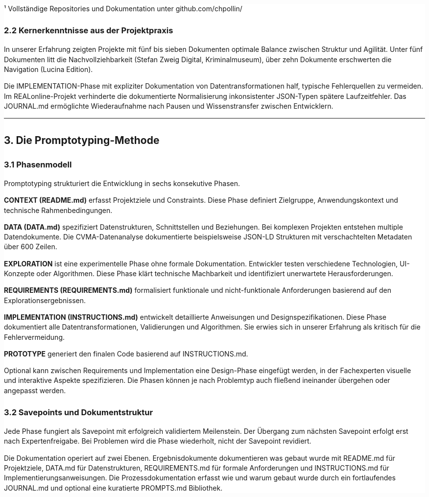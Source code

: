 ¹ Vollständige Repositories und Dokumentation unter github.com/chpollin/

### 2.2 Kernerkenntnisse aus der Projektpraxis

In unserer Erfahrung zeigten Projekte mit fünf bis sieben Dokumenten optimale Balance zwischen Struktur und Agilität. Unter fünf Dokumenten litt die Nachvollziehbarkeit (Stefan Zweig Digital, Kriminalmuseum), über zehn Dokumente erschwerten die Navigation (Lucina Edition).

Die IMPLEMENTATION-Phase mit expliziter Dokumentation von Datentransformationen half, typische Fehlerquellen zu vermeiden. Im REALonline-Projekt verhinderte die dokumentierte Normalisierung inkonsistenter JSON-Typen spätere Laufzeitfehler. Das JOURNAL.md ermöglichte Wiederaufnahme nach Pausen und Wissenstransfer zwischen Entwicklern.

---

## 3. Die Promptotyping-Methode

### 3.1 Phasenmodell

Promptotyping strukturiert die Entwicklung in sechs konsekutive Phasen.

**CONTEXT (README.md)** erfasst Projektziele und Constraints. Diese Phase definiert Zielgruppe, Anwendungskontext und technische Rahmenbedingungen.

**DATA (DATA.md)** spezifiziert Datenstrukturen, Schnittstellen und Beziehungen. Bei komplexen Projekten entstehen multiple Datendokumente. Die CVMA-Datenanalyse dokumentierte beispielsweise JSON-LD Strukturen mit verschachtelten Metadaten über 600 Zeilen.

**EXPLORATION** ist eine experimentelle Phase ohne formale Dokumentation. Entwickler testen verschiedene Technologien, UI-Konzepte oder Algorithmen. Diese Phase klärt technische Machbarkeit und identifiziert unerwartete Herausforderungen.

**REQUIREMENTS (REQUIREMENTS.md)** formalisiert funktionale und nicht-funktionale Anforderungen basierend auf den Explorationsergebnissen.

**IMPLEMENTATION (INSTRUCTIONS.md)** entwickelt detaillierte Anweisungen und Designspezifikationen. Diese Phase dokumentiert alle Datentransformationen, Validierungen und Algorithmen. Sie erwies sich in unserer Erfahrung als kritisch für die Fehlervermeidung.

**PROTOTYPE** generiert den finalen Code basierend auf INSTRUCTIONS.md.

Optional kann zwischen Requirements und Implementation eine Design-Phase eingefügt werden, in der Fachexperten visuelle und interaktive Aspekte spezifizieren. Die Phasen können je nach Problemtyp auch fließend ineinander übergehen oder angepasst werden.

### 3.2 Savepoints und Dokumentstruktur

Jede Phase fungiert als Savepoint mit erfolgreich validiertem Meilenstein. Der Übergang zum nächsten Savepoint erfolgt erst nach Expertenfreigabe. Bei Problemen wird die Phase wiederholt, nicht der Savepoint revidiert.

Die Dokumentation operiert auf zwei Ebenen. Ergebnisdokumente dokumentieren was gebaut wurde mit README.md für Projektziele, DATA.md für Datenstrukturen, REQUIREMENTS.md für formale Anforderungen und INSTRUCTIONS.md für Implementierungsanweisungen. Die Prozessdokumentation erfasst wie und warum gebaut wurde durch ein fortlaufendes JOURNAL.md und optional eine kuratierte PROMPTS.md Bibliothek.
